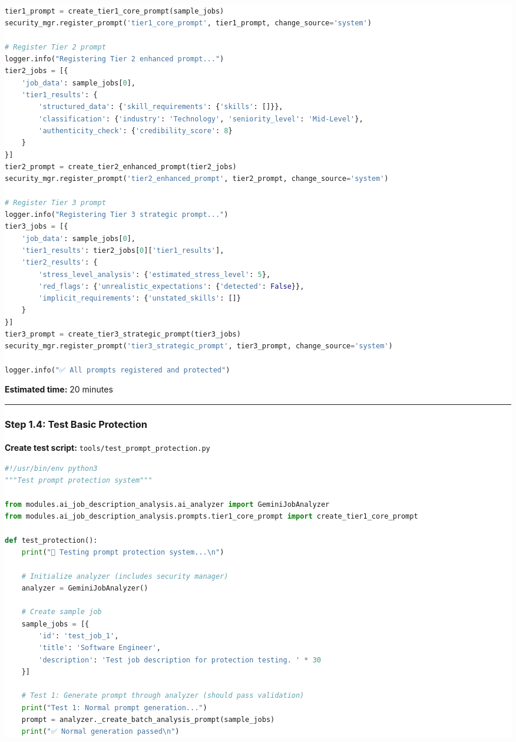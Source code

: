 ```python
tier1_prompt = create_tier1_core_prompt(sample_jobs)
security_mgr.register_prompt('tier1_core_prompt', tier1_prompt, change_source='system')

# Register Tier 2 prompt
logger.info("Registering Tier 2 enhanced prompt...")
tier2_jobs = [{
    'job_data': sample_jobs[0],
    'tier1_results': {
        'structured_data': {'skill_requirements': {'skills': []}},
        'classification': {'industry': 'Technology', 'seniority_level': 'Mid-Level'},
        'authenticity_check': {'credibility_score': 8}
    }
}]
tier2_prompt = create_tier2_enhanced_prompt(tier2_jobs)
security_mgr.register_prompt('tier2_enhanced_prompt', tier2_prompt, change_source='system')

# Register Tier 3 prompt
logger.info("Registering Tier 3 strategic prompt...")
tier3_jobs = [{
    'job_data': sample_jobs[0],
    'tier1_results': tier2_jobs[0]['tier1_results'],
    'tier2_results': {
        'stress_level_analysis': {'estimated_stress_level': 5},
        'red_flags': {'unrealistic_expectations': {'detected': False}},
        'implicit_requirements': {'unstated_skills': []}
    }
}]
tier3_prompt = create_tier3_strategic_prompt(tier3_jobs)
security_mgr.register_prompt('tier3_strategic_prompt', tier3_prompt, change_source='system')

logger.info("✅ All prompts registered and protected")
```

**Estimated time:** 20 minutes

---

### Step 1.4: Test Basic Protection
**Create test script:** `tools/test_prompt_protection.py`

```python
#!/usr/bin/env python3
"""Test prompt protection system"""

from modules.ai_job_description_analysis.ai_analyzer import GeminiJobAnalyzer
from modules.ai_job_description_analysis.prompts.tier1_core_prompt import create_tier1_core_prompt

def test_protection():
    print("🧪 Testing prompt protection system...\n")

    # Initialize analyzer (includes security manager)
    analyzer = GeminiJobAnalyzer()

    # Create sample job
    sample_jobs = [{
        'id': 'test_job_1',
        'title': 'Software Engineer',
        'description': 'Test job description for protection testing. ' * 30
    }]

    # Test 1: Generate prompt through analyzer (should pass validation)
    print("Test 1: Normal prompt generation...")
    prompt = analyzer._create_batch_analysis_prompt(sample_jobs)
    print("✅ Normal generation passed\n")
```